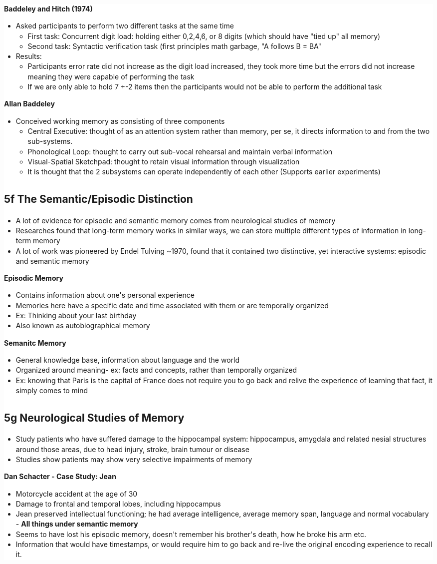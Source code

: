 **Baddeley and Hitch (1974)**

- Asked participants to perform two different tasks at the same time
	- First task: Concurrent digit load: holding either 0,2,4,6, or 8 digits (which should have "tied up" all memory)
	- Second task: Syntactic verification task (first principles math garbage, "A follows B = BA"
- Results:
	- Participants error rate did not increase as the digit load increased, they took more time but the errors did not increase meaning they were capable of performing the task
	- If we are only able to hold 7 +-2 items then the participants would not be able to perform the additional task

**Allan Baddeley**

- Conceived working memory as consisting of three components
	- Central Executive: thought of as an attention system rather than memory, per se, it directs information to and from the two sub-systems.
	- Phonological Loop: thought to carry out sub-vocal rehearsal and maintain verbal information
	- Visual-Spatial Sketchpad: thought to retain visual information through visualization
	- It is thought that the 2 subsystems can operate independently of each other (Supports earlier experiments)

## 5f The Semantic/Episodic Distinction

- A lot of evidence for episodic and semantic memory comes from neurological studies of memory
- Researches found that long-term memory works in similar ways, we can store multiple different types of information in long-term memory
- A lot of work was pioneered by Endel Tulving ~1970, found that it contained two distinctive, yet interactive systems: episodic and semantic memory

**Episodic Memory**

- Contains information about one's personal experience
- Memories here have a specific date and time associated with them or are temporally organized
- Ex: Thinking about your last birthday
- Also known as autobiographical memory

**Semanitc Memory**

- General knowledge base, information about language and the world
- Organized around meaning- ex: facts and concepts, rather than temporally organized
- Ex: knowing that Paris is the capital of France does not require you to go back and relive the experience of learning that fact, it simply comes to mind


## 5g Neurological Studies of Memory

- Study patients who have suffered damage to the hippocampal system: hippocampus, amygdala and related nesial structures around those areas, due to head injury, stroke, brain tumour or disease
- Studies show patients may show very selective impairments of memory

**Dan Schacter - Case Study: Jean**

- Motorcycle accident at the age of 30
- Damage to frontal and temporal lobes, including hippocampus
- Jean preserved intellectual functioning; he had average intelligence, average memory span, language and normal vocabulary - **All things under semantic memory**
- Seems to have lost his episodic memory, doesn't remember his brother's death, how he broke his arm etc.
- Information that would have timestamps, or would require him to go back and re-live the original encoding experience to recall it.
